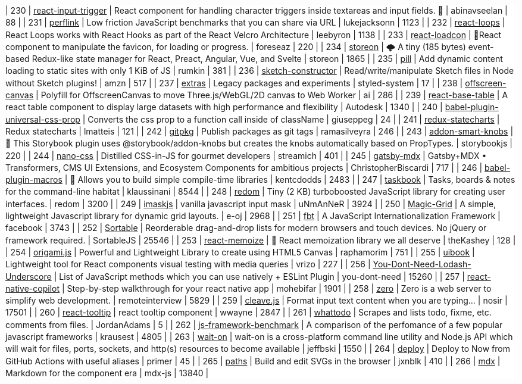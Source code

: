 | 230 |  [react-input-trigger](https://github.com/abinavseelan/react-input-trigger) | React component for handling character triggers inside textareas and input fields. 🐼 | abinavseelan | 88 |
| 231 |  [perflink](https://github.com/lukejacksonn/perflink) | Low friction JavaScript benchmarks that you can share via URL | lukejacksonn | 1123 |
| 232 |  [react-loops](https://github.com/leebyron/react-loops) | React Loops works with React Hooks as part of the React Velcro Architecture | leebyron | 1138 |
| 233 |  [react-loadcon](https://github.com/foreseaz/react-loadcon) | 🎈React component to manipulate the favicon, for loading or progress. | foreseaz | 220 |
| 234 |  [storeon](https://github.com/storeon/storeon) | 🌩 A tiny (185 bytes) event-based Redux-like state manager for React, Preact, Angular, Vue, and Svelte | storeon | 1865 |
| 235 |  [pill](https://github.com/rumkin/pill) | Add dynamic content loading to static sites with only 1 KiB of JS | rumkin | 381 |
| 236 |  [sketch-constructor](https://github.com/amzn/sketch-constructor) | Read/write/manipulate Sketch files in Node without Sketch plugins! | amzn | 517 |
| 237 |  [extras](https://github.com/styled-system/extras) | Legacy packages and experiments | styled-system | 17 |
| 238 |  [offscreen-canvas](https://github.com/ai/offscreen-canvas) | Polyfill for OffscreenCanvas to move Three.js/WebGL/2D canvas to Web Worker | ai | 286 |
| 239 |  [react-base-table](https://github.com/Autodesk/react-base-table) | A react table component to display large datasets with high performance and flexibility | Autodesk | 1340 |
| 240 |  [babel-plugin-universal-css-prop](https://github.com/giuseppeg/babel-plugin-universal-css-prop) | Converts the css prop to a function call inside of className | giuseppeg | 24 |
| 241 |  [redux-statecharts](https://github.com/lmatteis/redux-statecharts) | Redux statecharts | lmatteis | 121 |
| 242 |  [gitpkg](https://github.com/ramasilveyra/gitpkg) | Publish packages as git tags | ramasilveyra | 246 |
| 243 |  [addon-smart-knobs](https://github.com/storybookjs/addon-smart-knobs) | 🧠 This Storybook plugin uses @storybook/addon-knobs but creates the knobs automatically based on PropTypes. | storybookjs | 220 |
| 244 |  [nano-css](https://github.com/streamich/nano-css) | Distilled CSS-in-JS for gourmet developers | streamich | 401 |
| 245 |  [gatsby-mdx](https://github.com/ChristopherBiscardi/gatsby-mdx) | Gatsby+MDX • Transformers, CMS UI Extensions, and Ecosystem Components for ambitious projects | ChristopherBiscardi | 717 |
| 246 |  [babel-plugin-macros](https://github.com/kentcdodds/babel-plugin-macros) | 🎣 Allows you to build simple compile-time libraries | kentcdodds | 2483 |
| 247 |  [taskbook](https://github.com/klaussinani/taskbook) | Tasks, boards &amp; notes for the command-line habitat | klaussinani | 8544 |
| 248 |  [redom](https://github.com/redom/redom) | Tiny (2 KB) turboboosted JavaScript library for creating user interfaces. | redom | 3200 |
| 249 |  [imaskjs](https://github.com/uNmAnNeR/imaskjs) | vanilla javascript input mask | uNmAnNeR | 3924 |
| 250 |  [Magic-Grid](https://github.com/e-oj/Magic-Grid) | A simple, lightweight Javascript library for dynamic grid layouts. | e-oj | 2968 |
| 251 |  [fbt](https://github.com/facebook/fbt) | A JavaScript Internationalization Framework | facebook | 3743 |
| 252 |  [Sortable](https://github.com/SortableJS/Sortable) | Reorderable drag-and-drop lists for modern browsers and touch devices. No jQuery or framework required. | SortableJS | 25546 |
| 253 |  [react-memoize](https://github.com/theKashey/react-memoize) | 🧠 React memoization library we all deserve | theKashey | 128 |
| 254 |  [origami.js](https://github.com/raphamorim/origami.js) | Powerful and Lightweight Library to create using HTML5 Canvas | raphamorim | 751 |
| 255 |  [uibook](https://github.com/vrizo/uibook) | Lightweight tool for React components visual testing with media queries | vrizo | 227 |
| 256 |  [You-Dont-Need-Lodash-Underscore](https://github.com/you-dont-need/You-Dont-Need-Lodash-Underscore) | List of JavaScript methods which you can use natively + ESLint Plugin | you-dont-need | 15260 |
| 257 |  [react-native-copilot](https://github.com/mohebifar/react-native-copilot) | Step-by-step walkthrough for your react native app | mohebifar | 1901 |
| 258 |  [zero](https://github.com/remoteinterview/zero) | Zero is a web server to simplify web development. | remoteinterview | 5829 |
| 259 |  [cleave.js](https://github.com/nosir/cleave.js) | Format input text content when you are typing... | nosir | 17501 |
| 260 |  [react-tooltip](https://github.com/wwayne/react-tooltip) | react tooltip component | wwayne | 2847 |
| 261 |  [whattodo](https://github.com/JordanAdams/whattodo) | Scrapes and lists todo, fixme, etc. comments from files. | JordanAdams | 5 |
| 262 |  [js-framework-benchmark](https://github.com/krausest/js-framework-benchmark) | A comparison of the perfomance of a few popular javascript frameworks | krausest | 4805 |
| 263 |  [wait-on](https://github.com/jeffbski/wait-on) | wait-on is a cross-platform command line utility and Node.js API which will wait for files, ports, sockets, and http(s) resources to become available | jeffbski | 1550 |
| 264 |  [deploy](https://github.com/primer/deploy) | Deploy to Now from GitHub Actions with useful aliases | primer | 45 |
| 265 |  [paths](https://github.com/jxnblk/paths) | Build and edit SVGs in the browser | jxnblk | 410 |
| 266 |  [mdx](https://github.com/mdx-js/mdx) | Markdown for the component era | mdx-js | 13840 |